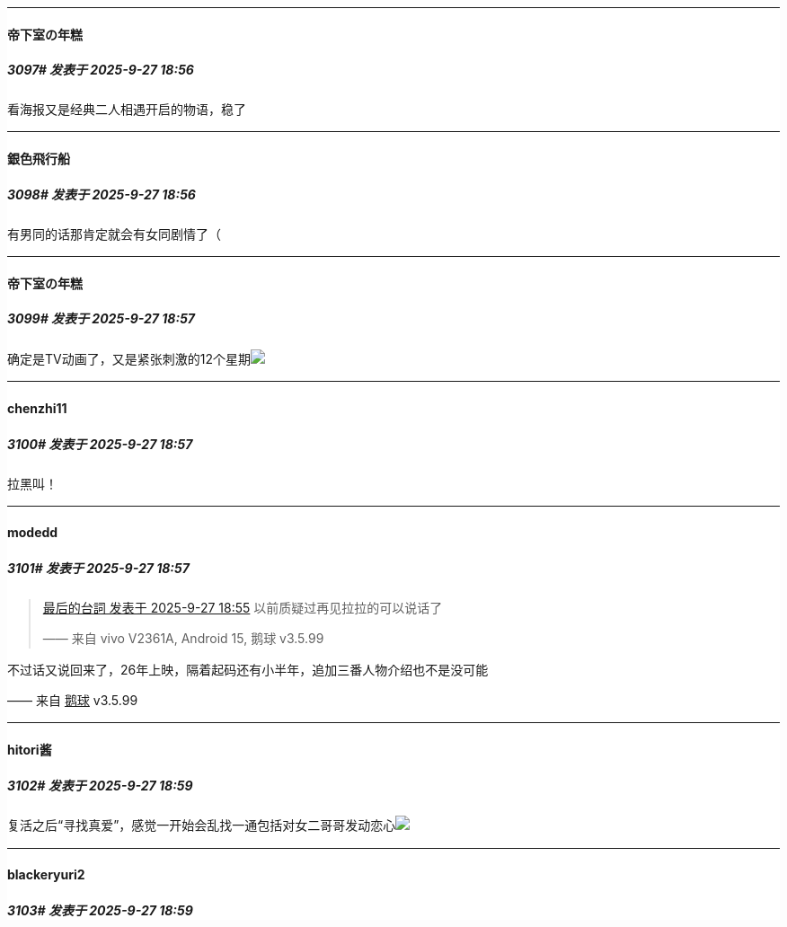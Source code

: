 *****

####  帝下室の年糕  
##### 3097#       发表于 2025-9-27 18:56

看海报又是经典二人相遇开启的物语，稳了

*****

####  銀色飛行船  
##### 3098#       发表于 2025-9-27 18:56

有男同的话那肯定就会有女同剧情了（

*****

####  帝下室の年糕  
##### 3099#       发表于 2025-9-27 18:57

确定是TV动画了，又是紧张刺激的12个星期<img src="https://static.stage1st.com/image/smiley/face2017/045.png" referrerpolicy="no-referrer">

*****

####  chenzhi11  
##### 3100#       发表于 2025-9-27 18:57

拉黑叫！

*****

####  modedd  
##### 3101#       发表于 2025-9-27 18:57

<blockquote><a href="httphttps://stage1st.com/2b/forum.php?mod=redirect&amp;goto=findpost&amp;pid=68497105&amp;ptid=2262312" target="_blank">最后的台詞 发表于 2025-9-27 18:55</a>
以前质疑过再见拉拉的可以说话了

—— 来自 vivo V2361A, Android 15, 鹅球 v3.5.99</blockquote>
不过话又说回来了，26年上映，隔着起码还有小半年，追加三番人物介绍也不是没可能

—— 来自 [鹅球](https://www.pgyer.com/GcUxKd4w) v3.5.99

*****

####  hitori酱  
##### 3102#       发表于 2025-9-27 18:59

复活之后“寻找真爱”，感觉一开始会乱找一通包括对女二哥哥发动恋心<img src="https://static.stage1st.com/image/smiley/face2017/169.gif" referrerpolicy="no-referrer">

*****

####  blackeryuri2  
##### 3103#       发表于 2025-9-27 18:59
